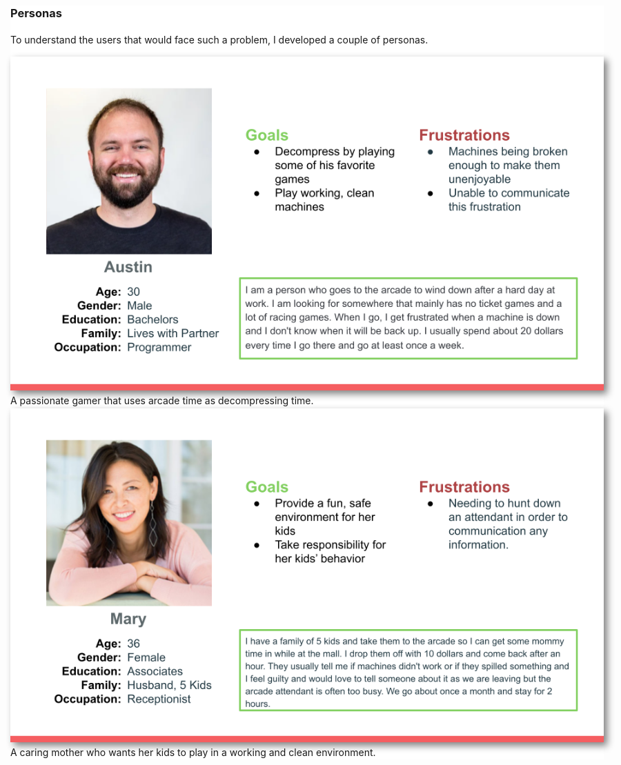 ### Personas
To understand the users that would face such a problem, I developed a couple of personas.

<img src="/assets/img/a-s-persona1.png" alt="Gamer Persona Example" style="box-shadow: 5px 5px 10px grey;">
<span class="caption">A passionate gamer that uses arcade time as decompressing time.</span>
<br>

<img src="/assets/img/a-s-persona2.png" alt="Mother Persona Example" style="box-shadow: 5px 5px 10px grey;">
<span class="caption">A caring mother who wants her kids to play in a working and clean environment.</span>
<br>
